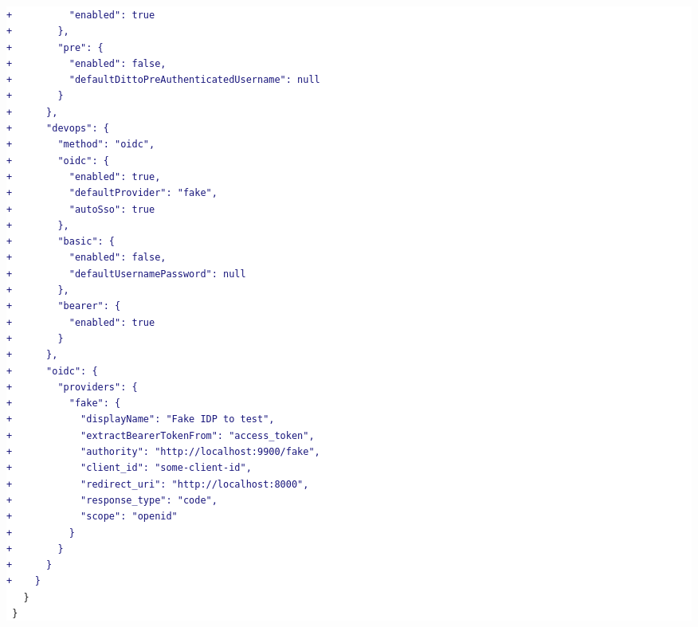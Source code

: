 ```diff
+          "enabled": true
+        },
+        "pre": {
+          "enabled": false,
+          "defaultDittoPreAuthenticatedUsername": null
+        }
+      },
+      "devops": {
+        "method": "oidc",
+        "oidc": {
+          "enabled": true,
+          "defaultProvider": "fake",
+          "autoSso": true
+        },
+        "basic": {
+          "enabled": false,
+          "defaultUsernamePassword": null
+        },
+        "bearer": {
+          "enabled": true
+        }
+      },
+      "oidc": {
+        "providers": {
+          "fake": {
+            "displayName": "Fake IDP to test",
+            "extractBearerTokenFrom": "access_token",
+            "authority": "http://localhost:9900/fake",
+            "client_id": "some-client-id",
+            "redirect_uri": "http://localhost:8000",
+            "response_type": "code",
+            "scope": "openid"
+          }
+        }
+      }
+    }
   }
 }
```
